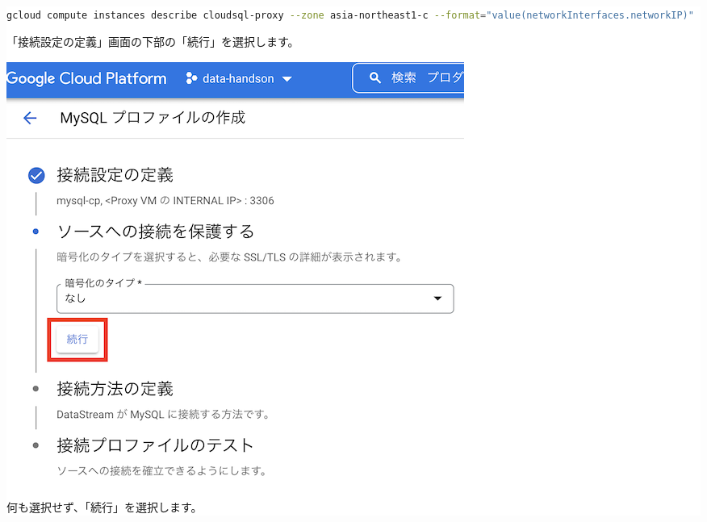 ```bash
gcloud compute instances describe cloudsql-proxy --zone asia-northeast1-c --format="value(networkInterfaces.networkIP)"
```

「接続設定の定義」画面の下部の「続行」を選択します。

![ソースへの接続を保護する](https://github.com/google-cloud-japan/egg-training-materials/blob/main/egg5-3/images/5-10.png?raw=true)

何も選択せず、「続行」を選択します。
